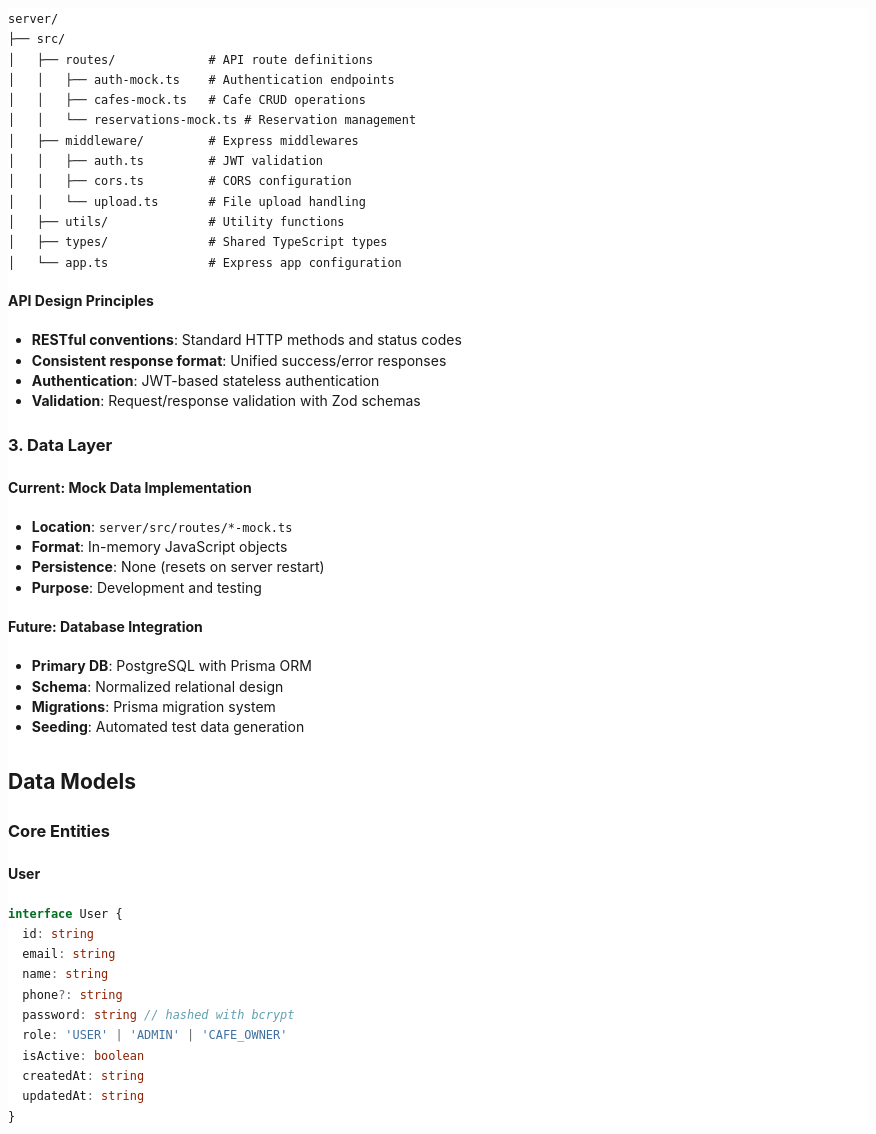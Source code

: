 ```
server/
├── src/
│   ├── routes/             # API route definitions
│   │   ├── auth-mock.ts    # Authentication endpoints
│   │   ├── cafes-mock.ts   # Cafe CRUD operations
│   │   └── reservations-mock.ts # Reservation management
│   ├── middleware/         # Express middlewares
│   │   ├── auth.ts         # JWT validation
│   │   ├── cors.ts         # CORS configuration
│   │   └── upload.ts       # File upload handling
│   ├── utils/              # Utility functions
│   ├── types/              # Shared TypeScript types
│   └── app.ts              # Express app configuration
```

#### API Design Principles
- **RESTful conventions**: Standard HTTP methods and status codes
- **Consistent response format**: Unified success/error responses
- **Authentication**: JWT-based stateless authentication
- **Validation**: Request/response validation with Zod schemas

### 3. Data Layer

#### Current: Mock Data Implementation
- **Location**: `server/src/routes/*-mock.ts`
- **Format**: In-memory JavaScript objects
- **Persistence**: None (resets on server restart)
- **Purpose**: Development and testing

#### Future: Database Integration
- **Primary DB**: PostgreSQL with Prisma ORM
- **Schema**: Normalized relational design
- **Migrations**: Prisma migration system
- **Seeding**: Automated test data generation

## Data Models

### Core Entities

#### User
```typescript
interface User {
  id: string
  email: string
  name: string
  phone?: string
  password: string // hashed with bcrypt
  role: 'USER' | 'ADMIN' | 'CAFE_OWNER'
  isActive: boolean
  createdAt: string
  updatedAt: string
}
```
